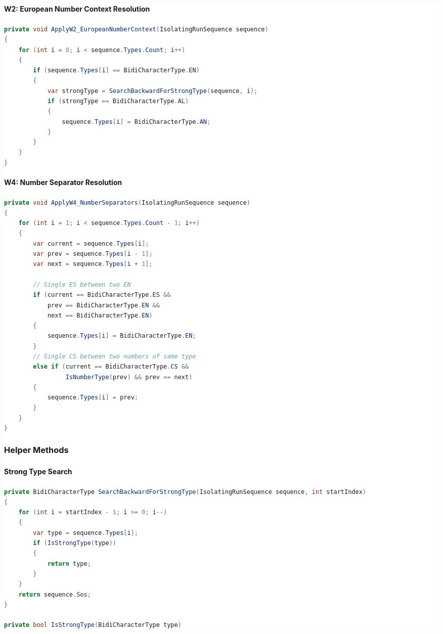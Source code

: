#### W2: European Number Context Resolution
```csharp
private void ApplyW2_EuropeanNumberContext(IsolatingRunSequence sequence)
{
    for (int i = 0; i < sequence.Types.Count; i++)
    {
        if (sequence.Types[i] == BidiCharacterType.EN)
        {
            var strongType = SearchBackwardForStrongType(sequence, i);
            if (strongType == BidiCharacterType.AL)
            {
                sequence.Types[i] = BidiCharacterType.AN;
            }
        }
    }
}
```

#### W4: Number Separator Resolution
```csharp
private void ApplyW4_NumberSeparators(IsolatingRunSequence sequence)
{
    for (int i = 1; i < sequence.Types.Count - 1; i++)
    {
        var current = sequence.Types[i];
        var prev = sequence.Types[i - 1];
        var next = sequence.Types[i + 1];
        
        // Single ES between two EN
        if (current == BidiCharacterType.ES && 
            prev == BidiCharacterType.EN && 
            next == BidiCharacterType.EN)
        {
            sequence.Types[i] = BidiCharacterType.EN;
        }
        // Single CS between two numbers of same type
        else if (current == BidiCharacterType.CS &&
                 IsNumberType(prev) && prev == next)
        {
            sequence.Types[i] = prev;
        }
    }
}
```

### Helper Methods

#### Strong Type Search
```csharp
private BidiCharacterType SearchBackwardForStrongType(IsolatingRunSequence sequence, int startIndex)
{
    for (int i = startIndex - 1; i >= 0; i--)
    {
        var type = sequence.Types[i];
        if (IsStrongType(type))
        {
            return type;
        }
    }
    return sequence.Sos;
}

private bool IsStrongType(BidiCharacterType type)
```